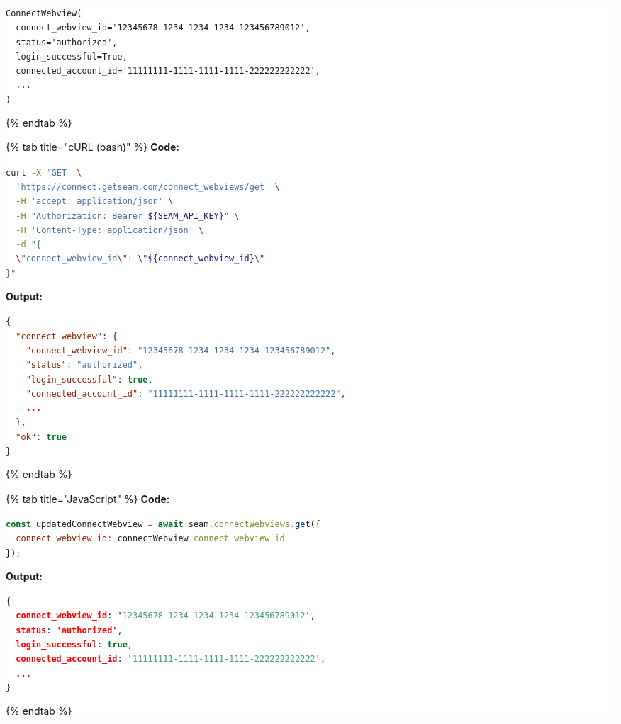```
ConnectWebview(
  connect_webview_id='12345678-1234-1234-1234-123456789012',
  status='authorized',
  login_successful=True,
  connected_account_id='11111111-1111-1111-1111-222222222222',
  ...
)
```
{% endtab %}

{% tab title="cURL (bash)" %}
**Code:**

```bash
curl -X 'GET' \
  'https://connect.getseam.com/connect_webviews/get' \
  -H 'accept: application/json' \
  -H "Authorization: Bearer ${SEAM_API_KEY}" \
  -H 'Content-Type: application/json' \
  -d "{
  \"connect_webview_id\": \"${connect_webview_id}\"
}"
```

**Output:**

```json
{
  "connect_webview": {
    "connect_webview_id": "12345678-1234-1234-1234-123456789012",
    "status": "authorized",
    "login_successful": true,
    "connected_account_id": "11111111-1111-1111-1111-222222222222",
    ...
  },
  "ok": true
}
```
{% endtab %}

{% tab title="JavaScript" %}
**Code:**

```javascript
const updatedConnectWebview = await seam.connectWebviews.get({
  connect_webview_id: connectWebview.connect_webview_id
});
```

**Output:**

```json
{
  connect_webview_id: '12345678-1234-1234-1234-123456789012',
  status: 'authorized',
  login_successful: true,
  connected_account_id: '11111111-1111-1111-1111-222222222222',
  ...
}
```
{% endtab %}

